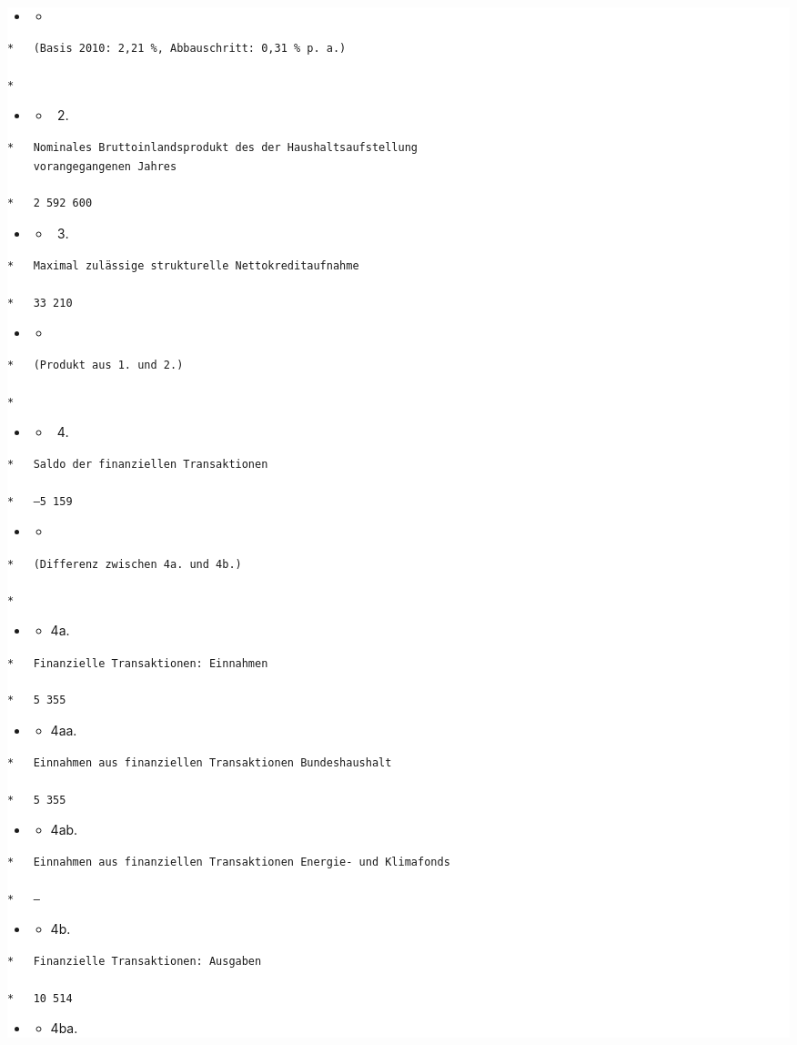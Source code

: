 
*    *
    *   (Basis 2010: 2,21 %, Abbauschritt: 0,31 % p. a.)

    *

*    *   2.

    *   Nominales Bruttoinlandsprodukt des der Haushaltsaufstellung
        vorangegangenen Jahres

    *   2 592 600


*    *   3.

    *   Maximal zulässige strukturelle Nettokreditaufnahme

    *   33 210


*    *
    *   (Produkt aus 1. und 2.)

    *

*    *   4.

    *   Saldo der finanziellen Transaktionen

    *   –5 159


*    *
    *   (Differenz zwischen 4a. und 4b.)

    *

*    *   4a.

    *   Finanzielle Transaktionen: Einnahmen

    *   5 355


*    *   4aa.

    *   Einnahmen aus finanziellen Transaktionen Bundeshaushalt

    *   5 355


*    *   4ab.

    *   Einnahmen aus finanziellen Transaktionen Energie- und Klimafonds

    *   –


*    *   4b.

    *   Finanzielle Transaktionen: Ausgaben

    *   10 514


*    *   4ba.
